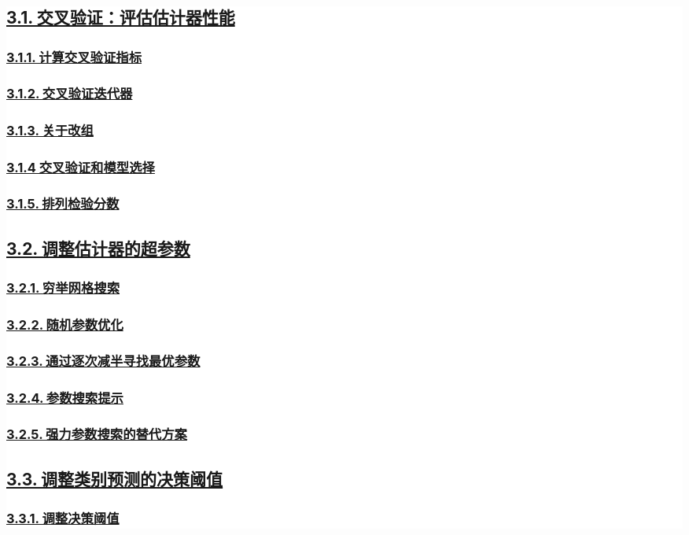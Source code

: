 ## [3.1. 交叉验证：评估估计器性能](https://scikit-learn.org/stable/modules/cross_validation.html)

### [3.1.1. 计算交叉验证指标](https://scikit-learn.org/stable/modules/cross_validation.html#computing-cross-validated-metrics)

### [3.1.2. 交叉验证迭代器](https://scikit-learn.org/stable/modules/cross_validation.html#cross-validation-iterators)

### [3.1.3. 关于改组](https://scikit-learn.org/stable/modules/cross_validation.html#a-note-on-shuffling)

### [3.1.4 交叉验证和模型选择](https://scikit-learn.org/stable/modules/cross_validation.html#cross-validation-and-model-selection)

### [3.1.5. 排列检验分数](https://scikit-learn.org/stable/modules/cross_validation.html#permutation-test-score)

## [3.2. 调整估计器的超参数](https://scikit-learn.org/stable/modules/grid_search.html)

### [3.2.1. 穷举网格搜索](https://scikit-learn.org/stable/modules/grid_search.html#exhaustive-grid-search)

### [3.2.2. 随机参数优化](https://scikit-learn.org/stable/modules/grid_search.html#randomized-parameter-optimization)

### [3.2.3. 通过逐次减半寻找最优参数](https://scikit-learn.org/stable/modules/grid_search.html#searching-for-optimal-parameters-with-successive-halving)

### [3.2.4. 参数搜索提示](https://scikit-learn.org/stable/modules/grid_search.html#tips-for-parameter-search)

### [3.2.5. 强力参数搜索的替代方案](https://scikit-learn.org/stable/modules/grid_search.html#alternatives-to-brute-force-parameter-search)

## [3.3. 调整类别预测的决策阈值](https://scikit-learn.org/stable/modules/classification_threshold.html)

### [3.3.1. 调整决策阈值](https://scikit-learn.org/stable/modules/classification_threshold.html#post-tuning-the-decision-threshold)
